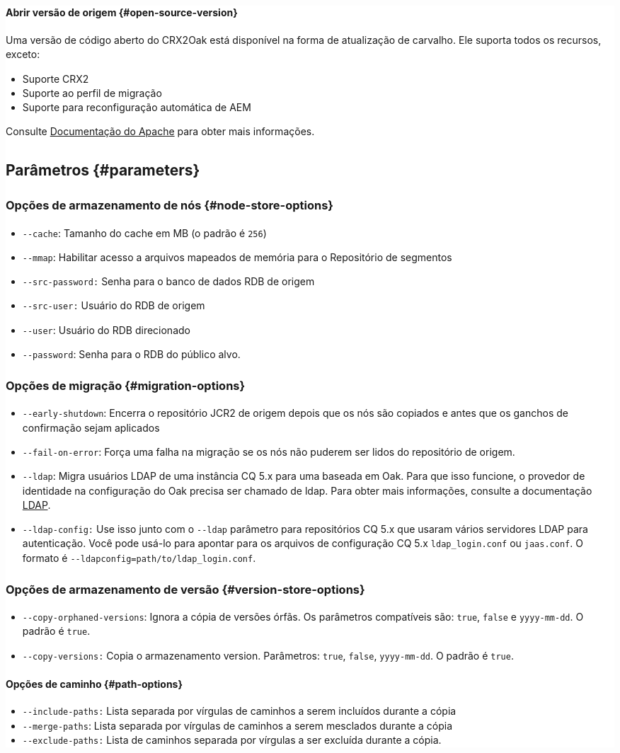 #### Abrir versão de origem {#open-source-version}

Uma versão de código aberto do CRX2Oak está disponível na forma de atualização de carvalho. Ele suporta todos os recursos, exceto:

* Suporte CRX2
* Suporte ao perfil de migração
* Suporte para reconfiguração automática de AEM

Consulte [Documentação do Apache](https://jackrabbit.apache.org/oak/docs/migration.html) para obter mais informações.

## Parâmetros {#parameters}

### Opções de armazenamento de nós {#node-store-options}

* `--cache`: Tamanho do cache em MB (o padrão é  `256`)

* `--mmap`: Habilitar acesso a arquivos mapeados de memória para o Repositório de segmentos
* `--src-password:` Senha para o banco de dados RDB de origem

* `--src-user:` Usuário do RDB de origem

* `--user`: Usuário do RDB direcionado

* `--password`: Senha para o RDB do público alvo.

### Opções de migração {#migration-options}

* `--early-shutdown`: Encerra o repositório JCR2 de origem depois que os nós são copiados e antes que os ganchos de confirmação sejam aplicados
* `--fail-on-error`: Força uma falha na migração se os nós não puderem ser lidos do repositório de origem.
* `--ldap`: Migra usuários LDAP de uma instância CQ 5.x para uma baseada em Oak. Para que isso funcione, o provedor de identidade na configuração do Oak precisa ser chamado de ldap. Para obter mais informações, consulte a documentação [LDAP](/help/sites-administering/ldap-config.md).

* `--ldap-config:` Use isso junto com o  `--ldap` parâmetro para repositórios CQ 5.x que usaram vários servidores LDAP para autenticação. Você pode usá-lo para apontar para os arquivos de configuração CQ 5.x `ldap_login.conf` ou `jaas.conf`. O formato é `--ldapconfig=path/to/ldap_login.conf`.

### Opções de armazenamento de versão {#version-store-options}

* `--copy-orphaned-versions`: Ignora a cópia de versões órfãs. Os parâmetros compatíveis são: `true`, `false` e `yyyy-mm-dd`. O padrão é `true`.

* `--copy-versions:` Copia o armazenamento version. Parâmetros: `true`, `false`, `yyyy-mm-dd`. O padrão é `true`.

#### Opções de caminho {#path-options}

* `--include-paths:` Lista separada por vírgulas de caminhos a serem incluídos durante a cópia
* `--merge-paths`: Lista separada por vírgulas de caminhos a serem mesclados durante a cópia
* `--exclude-paths:` Lista de caminhos separada por vírgulas a ser excluída durante a cópia.
